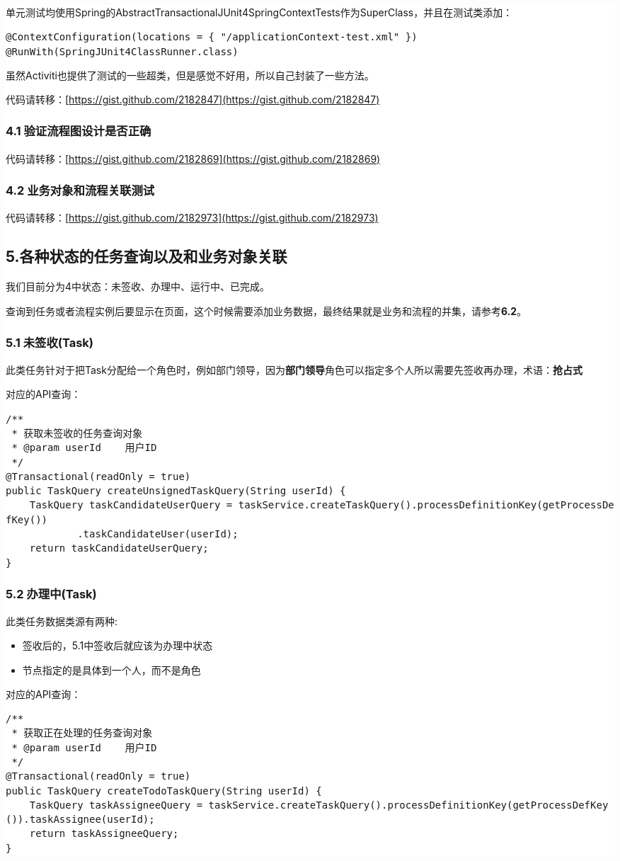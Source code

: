 单元测试均使用Spring的AbstractTransactionalJUnit4SpringContextTests作为SuperClass，并且在测试类添加：
<pre class="brush: java">
@ContextConfiguration(locations = { "/applicationContext-test.xml" })
@RunWith(SpringJUnit4ClassRunner.class)
</pre>

虽然Activiti也提供了测试的一些超类，但是感觉不好用，所以自己封装了一些方法。

代码请转移：[https://gist.github.com/2182847](https://gist.github.com/2182847)

### 4.1 验证流程图设计是否正确

代码请转移：[https://gist.github.com/2182869](https://gist.github.com/2182869)

### 4.2 业务对象和流程关联测试

代码请转移：[https://gist.github.com/2182973](https://gist.github.com/2182973)

## 5.各种状态的任务查询以及和业务对象关联

我们目前分为4中状态：未签收、办理中、运行中、已完成。

查询到任务或者流程实例后要显示在页面，这个时候需要添加业务数据，最终结果就是业务和流程的并集，请参考**6.2**。

### 5.1 未签收(Task)

此类任务针对于把Task分配给一个角色时，例如部门领导，因为**部门领导**角色可以指定多个人所以需要先签收再办理，术语：**抢占式**

对应的API查询：

<pre class="brush: java">
/**
 * 获取未签收的任务查询对象
 * @param userId	用户ID
 */
@Transactional(readOnly = true)
public TaskQuery createUnsignedTaskQuery(String userId) {
	TaskQuery taskCandidateUserQuery = taskService.createTaskQuery().processDefinitionKey(getProcessDefKey())
			.taskCandidateUser(userId);
	return taskCandidateUserQuery;
}
</pre>

### 5.2 办理中(Task)

此类任务数据类源有两种:

* 签收后的，5.1中签收后就应该为办理中状态

* 节点指定的是具体到一个人，而不是角色

对应的API查询：

<pre class="brush: java">
/**
 * 获取正在处理的任务查询对象
 * @param userId	用户ID
 */
@Transactional(readOnly = true)
public TaskQuery createTodoTaskQuery(String userId) {
	TaskQuery taskAssigneeQuery = taskService.createTaskQuery().processDefinitionKey(getProcessDefKey()).taskAssignee(userId);
	return taskAssigneeQuery;
}
</pre>
